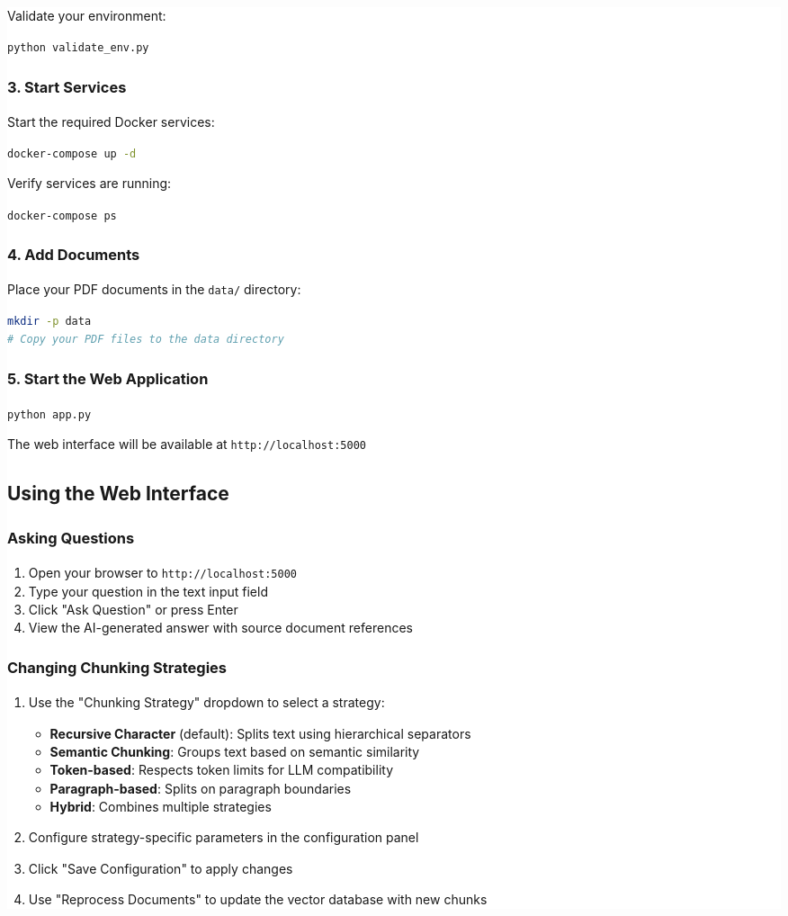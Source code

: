 Validate your environment:

```bash
python validate_env.py
```

### 3. Start Services

Start the required Docker services:

```bash
docker-compose up -d
```

Verify services are running:

```bash
docker-compose ps
```

### 4. Add Documents

Place your PDF documents in the `data/` directory:

```bash
mkdir -p data
# Copy your PDF files to the data directory
```

### 5. Start the Web Application

```bash
python app.py
```

The web interface will be available at `http://localhost:5000`

## Using the Web Interface

### Asking Questions

1. Open your browser to `http://localhost:5000`
2. Type your question in the text input field
3. Click "Ask Question" or press Enter
4. View the AI-generated answer with source document references

### Changing Chunking Strategies

1. Use the "Chunking Strategy" dropdown to select a strategy:
   - **Recursive Character** (default): Splits text using hierarchical separators
   - **Semantic Chunking**: Groups text based on semantic similarity
   - **Token-based**: Respects token limits for LLM compatibility
   - **Paragraph-based**: Splits on paragraph boundaries
   - **Hybrid**: Combines multiple strategies

2. Configure strategy-specific parameters in the configuration panel
3. Click "Save Configuration" to apply changes
4. Use "Reprocess Documents" to update the vector database with new chunks
